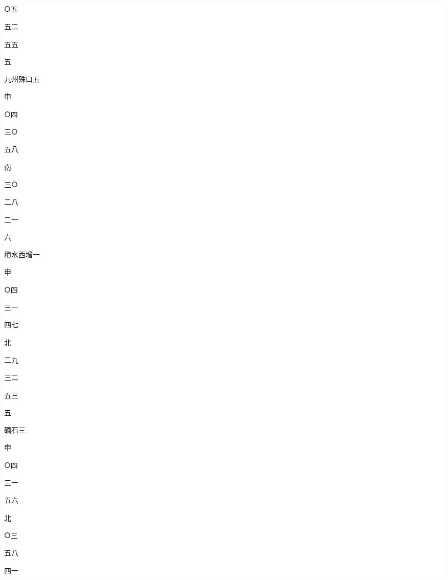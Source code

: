 ○五

五二

五五

五

九州殊口五

申

○四

三○

五八

南

三○

二八

二一

六

積水西增一

申

○四

三一

四七

北

二九

三二

五三

五

礪石三

申

○四

三一

五六

北

○三

五八

四一
